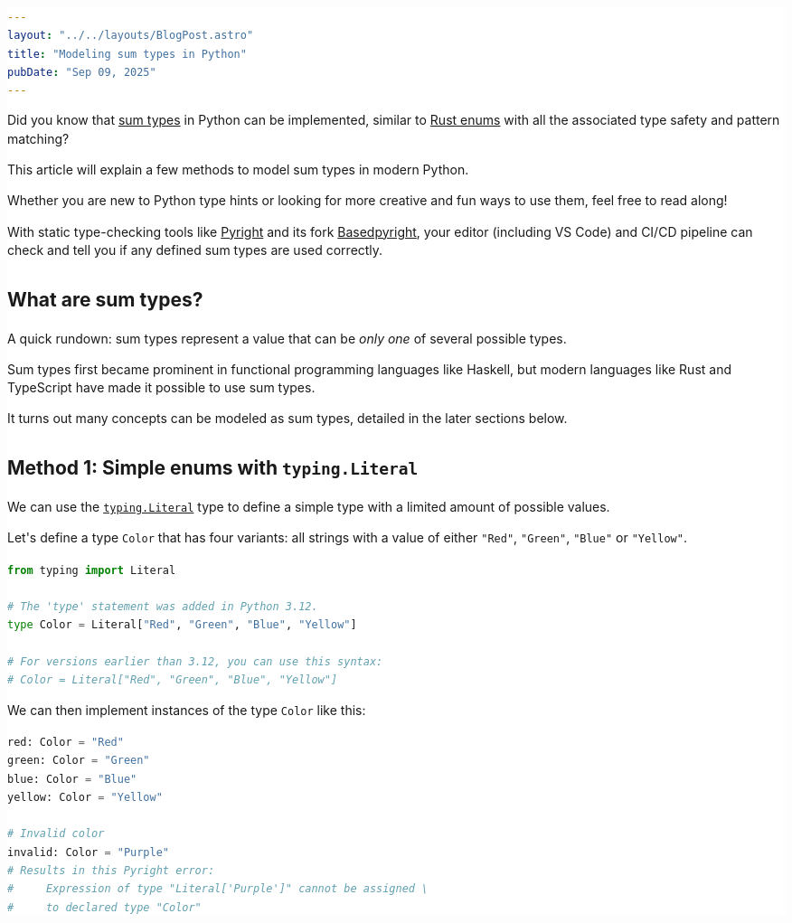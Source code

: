 ```yaml
---
layout: "../../layouts/BlogPost.astro"
title: "Modeling sum types in Python"
pubDate: "Sep 09, 2025"
---
```


Did you know that [sum types](https://en.wikipedia.org/wiki/Tagged_union) in Python can be implemented, similar to [Rust enums](https://doc.rust-lang.org/rust-by-example/custom_types/enum.html)
with all the associated type safety and pattern matching?

This article will explain a few methods to model sum types in modern Python.

Whether you are new to Python type hints or looking for more creative and fun ways to use them, feel free to read along!

With static type-checking tools like [Pyright](https://microsoft.github.io/pyright/#/) and its fork [Basedpyright](https://docs.basedpyright.com/),
your editor (including VS Code) and CI/CD pipeline can check and tell you if any defined sum types are used correctly.

## What are sum types?

A quick rundown: sum types represent a value that can be *only one* of several possible types.

Sum types first became prominent in functional programming languages like Haskell, but modern languages
like Rust and TypeScript have made it possible to use sum types.

It turns out many concepts can be modeled as sum types, detailed in the later sections below.

## Method 1: Simple enums with `typing.Literal`

We can use the [`typing.Literal`](https://docs.python.org/3/library/typing.html#typing.Literal)
type to define a simple type with a limited amount of possible values.

Let's define a type `Color` that has four variants:
all strings with a value of either `"Red"`, `"Green"`, `"Blue"` or `"Yellow"`.

```python
from typing import Literal

# The 'type' statement was added in Python 3.12.
type Color = Literal["Red", "Green", "Blue", "Yellow"]

# For versions earlier than 3.12, you can use this syntax:
# Color = Literal["Red", "Green", "Blue", "Yellow"]
```

We can then implement instances of the type `Color` like this:

```python
red: Color = "Red"
green: Color = "Green"
blue: Color = "Blue"
yellow: Color = "Yellow"

# Invalid color
invalid: Color = "Purple"
# Results in this Pyright error:
#     Expression of type "Literal['Purple']" cannot be assigned \
#     to declared type "Color"
```
